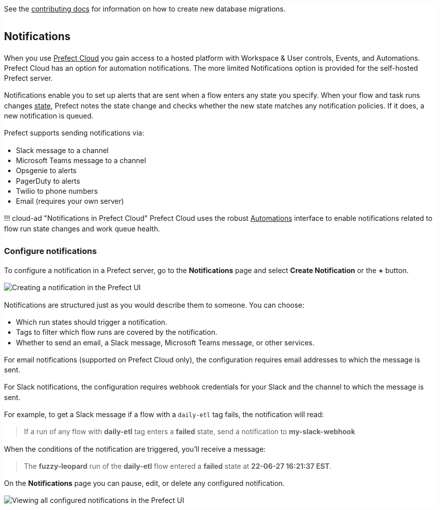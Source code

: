 
See the [contributing docs](/contributing/overview/#adding-database-migrations) for information on how to create new database migrations.


## Notifications

When you use [Prefect Cloud](/cloud/) you gain access to a hosted platform with Workspace & User controls, Events, and Automations. Prefect Cloud has an option for automation notifications. The more limited Notifications option is provided for the self-hosted Prefect server.

Notifications enable you to set up alerts that are sent when a flow enters any state you specify. When your flow and task runs changes [state](/concepts/states/), Prefect notes the state change and checks whether the new state matches any notification policies. If it does, a new notification is queued.

Prefect supports sending notifications via:

- Slack message to a channel
- Microsoft Teams message to a channel
- Opsgenie to alerts
- PagerDuty to alerts
- Twilio to phone numbers
- Email (requires your own server)

!!! cloud-ad "Notifications in Prefect Cloud"
    Prefect Cloud uses the robust [Automations](/cloud/automations/) interface to enable notifications related to flow run state changes and work queue health.

### Configure notifications

To configure a notification in a Prefect server, go to the **Notifications** page and select **Create Notification** or the **+** button. 

![Creating a notification in the Prefect UI](/img/ui/create-slack-notification.png)

Notifications are structured just as you would describe them to someone. You can choose:

- Which run states should trigger a notification.
- Tags to filter which flow runs are covered by the notification.
- Whether to send an email, a Slack message, Microsoft Teams message, or other services.

For email notifications (supported on Prefect Cloud only), the configuration requires email addresses to which the message is sent.

For Slack notifications, the configuration requires webhook credentials for your Slack and the channel to which the message is sent.

For example, to get a Slack message if a flow with a `daily-etl` tag fails, the notification will read:

> If a run of any flow with **daily-etl** tag enters a **failed** state, send a notification to **my-slack-webhook**

When the conditions of the notification are triggered, you’ll receive a message:

> The **fuzzy-leopard** run of the **daily-etl** flow entered a **failed** state at **22-06-27 16:21:37 EST**.

On the **Notifications** page you can pause, edit, or delete any configured notification.

![Viewing all configured notifications in the Prefect UI](/img/ui/notifications.png)
